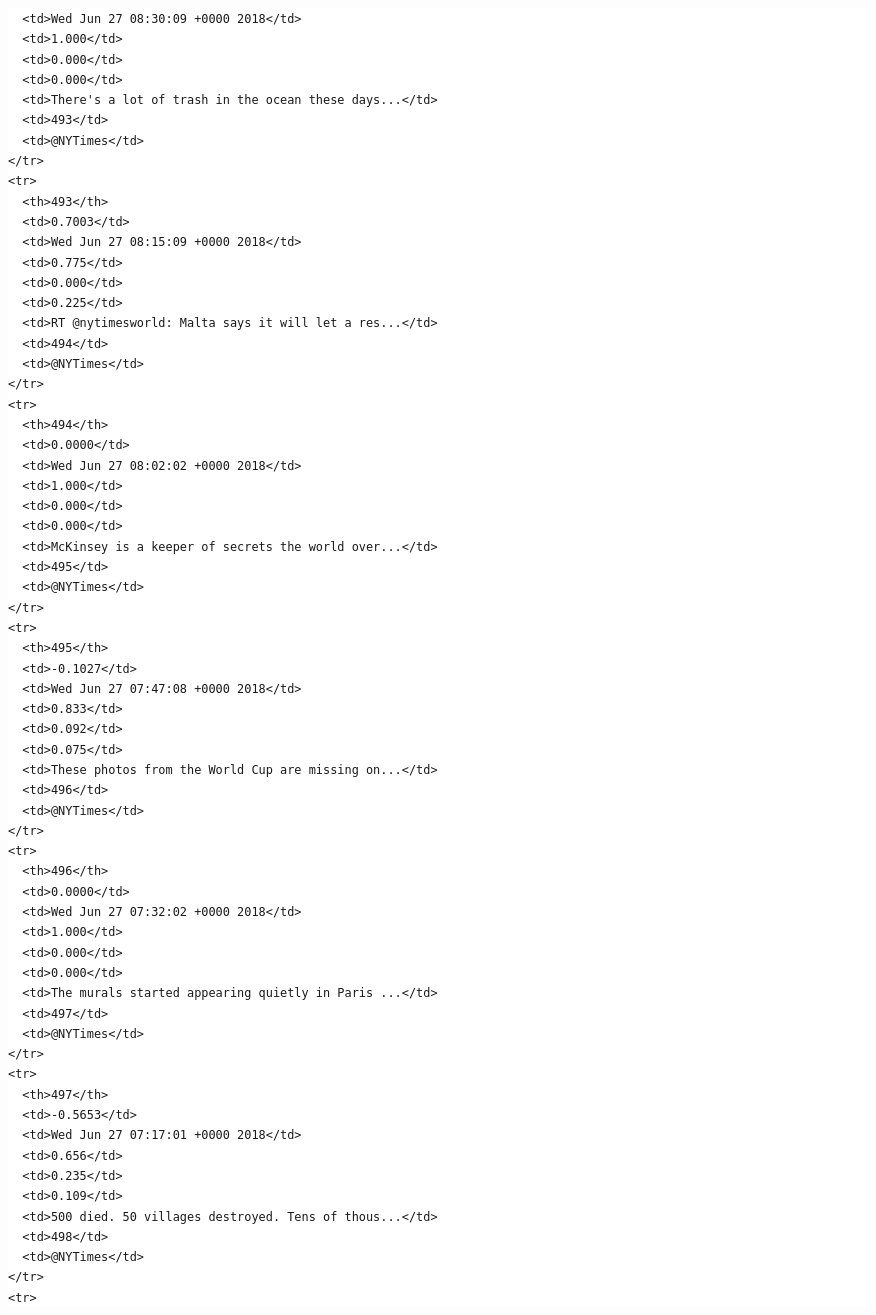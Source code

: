       <td>Wed Jun 27 08:30:09 +0000 2018</td>
      <td>1.000</td>
      <td>0.000</td>
      <td>0.000</td>
      <td>There's a lot of trash in the ocean these days...</td>
      <td>493</td>
      <td>@NYTimes</td>
    </tr>
    <tr>
      <th>493</th>
      <td>0.7003</td>
      <td>Wed Jun 27 08:15:09 +0000 2018</td>
      <td>0.775</td>
      <td>0.000</td>
      <td>0.225</td>
      <td>RT @nytimesworld: Malta says it will let a res...</td>
      <td>494</td>
      <td>@NYTimes</td>
    </tr>
    <tr>
      <th>494</th>
      <td>0.0000</td>
      <td>Wed Jun 27 08:02:02 +0000 2018</td>
      <td>1.000</td>
      <td>0.000</td>
      <td>0.000</td>
      <td>McKinsey is a keeper of secrets the world over...</td>
      <td>495</td>
      <td>@NYTimes</td>
    </tr>
    <tr>
      <th>495</th>
      <td>-0.1027</td>
      <td>Wed Jun 27 07:47:08 +0000 2018</td>
      <td>0.833</td>
      <td>0.092</td>
      <td>0.075</td>
      <td>These photos from the World Cup are missing on...</td>
      <td>496</td>
      <td>@NYTimes</td>
    </tr>
    <tr>
      <th>496</th>
      <td>0.0000</td>
      <td>Wed Jun 27 07:32:02 +0000 2018</td>
      <td>1.000</td>
      <td>0.000</td>
      <td>0.000</td>
      <td>The murals started appearing quietly in Paris ...</td>
      <td>497</td>
      <td>@NYTimes</td>
    </tr>
    <tr>
      <th>497</th>
      <td>-0.5653</td>
      <td>Wed Jun 27 07:17:01 +0000 2018</td>
      <td>0.656</td>
      <td>0.235</td>
      <td>0.109</td>
      <td>500 died. 50 villages destroyed. Tens of thous...</td>
      <td>498</td>
      <td>@NYTimes</td>
    </tr>
    <tr>